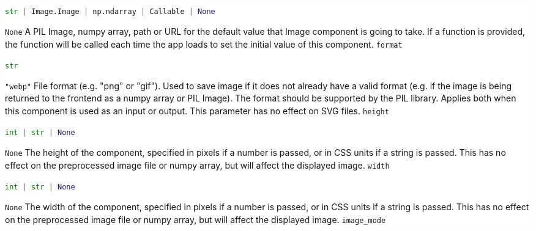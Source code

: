 ```python
str | Image.Image | np.ndarray | Callable | None
```

</td>
<td align="left"><code>None</code></td>
<td align="left">A PIL Image, numpy array, path or URL for the default value that Image component is going to take. If a function is provided, the function will be called each time the app loads to set the initial value of this component.</td>
</tr>

<tr>
<td align="left"><code>format</code></td>
<td align="left" style="width: 25%;">

```python
str
```

</td>
<td align="left"><code>"webp"</code></td>
<td align="left">File format (e.g. "png" or "gif"). Used to save image if it does not already have a valid format (e.g. if the image is being returned to the frontend as a numpy array or PIL Image). The format should be supported by the PIL library. Applies both when this component is used as an input or output. This parameter has no effect on SVG files.</td>
</tr>

<tr>
<td align="left"><code>height</code></td>
<td align="left" style="width: 25%;">

```python
int | str | None
```

</td>
<td align="left"><code>None</code></td>
<td align="left">The height of the component, specified in pixels if a number is passed, or in CSS units if a string is passed. This has no effect on the preprocessed image file or numpy array, but will affect the displayed image.</td>
</tr>

<tr>
<td align="left"><code>width</code></td>
<td align="left" style="width: 25%;">

```python
int | str | None
```

</td>
<td align="left"><code>None</code></td>
<td align="left">The width of the component, specified in pixels if a number is passed, or in CSS units if a string is passed. This has no effect on the preprocessed image file or numpy array, but will affect the displayed image.</td>
</tr>

<tr>
<td align="left"><code>image_mode</code></td>
<td align="left" style="width: 25%;">
